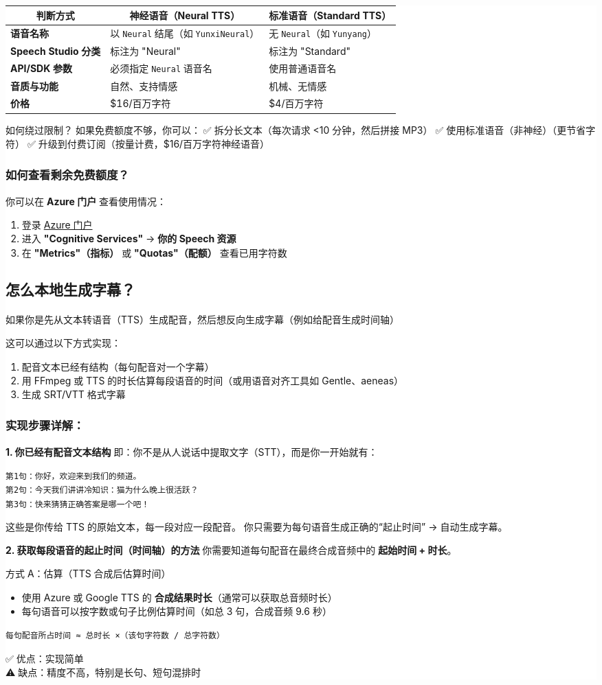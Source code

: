 |**判断方式**|**神经语音（Neural TTS）**|**标准语音（Standard TTS）**|
|---|---|---|
|**语音名称**|以 `Neural` 结尾（如 `YunxiNeural`）|无 `Neural`（如 `Yunyang`）|
|**Speech Studio 分类**|标注为 "Neural"|标注为 "Standard"|
|**API/SDK 参数**|必须指定 `Neural` 语音名|使用普通语音名|
|**音质与功能**|自然、支持情感|机械、无情感|
|**价格**|$16/百万字符|$4/百万字符|
如何绕过限制？
如果免费额度不够，你可以：
✅ 拆分长文本（每次请求 <10 分钟，然后拼接 MP3）
✅ 使用标准语音（非神经）（更节省字符）
✅ 升级到付费订阅（按量计费，$16/百万字符神经语音）

### 如何查看剩余免费额度？
你可以在 **Azure 门户** 查看使用情况：
1. 登录 [Azure 门户](https://portal.azure.com/)    
2. 进入 **"Cognitive Services"** → **你的 Speech 资源**    
3. 在 **"Metrics"（指标）** 或 **"Quotas"（配额）** 查看已用字符数
## 怎么本地生成字幕？
如果你是先从文本转语音（TTS）生成配音，然后想反向生成字幕（例如给配音生成时间轴）

这可以通过以下方式实现：
1. 配音文本已经有结构（每句配音对一个字幕）
2. 用 FFmpeg 或 TTS 的时长估算每段语音的时间（或用语音对齐工具如 Gentle、aeneas）
3. 生成 SRT/VTT 格式字幕

### 实现步骤详解：
**1. 你已经有配音文本结构**
即：你不是从人说话中提取文字（STT），而是你一开始就有：
```
第1句：你好，欢迎来到我们的频道。
第2句：今天我们讲讲冷知识：猫为什么晚上很活跃？
第3句：快来猜猜正确答案是哪一个吧！
```
这些是你传给 TTS 的原始文本，每一段对应一段配音。
你只需要为每句语音生成正确的“起止时间” → 自动生成字幕。

**2. 获取每段语音的起止时间（时间轴）的方法**
你需要知道每句配音在最终合成音频中的 **起始时间 + 时长**。

方式 A：估算（TTS 合成后估算时间）
- 使用 Azure 或 Google TTS 的 **合成结果时长**（通常可以获取总音频时长） 
- 每句语音可以按字数或句子比例估算时间（如总 3 句，合成音频 9.6 秒）
```text
每句配音所占时间 ≈ 总时长 ×（该句字符数 / 总字符数）
```
✅ 优点：实现简单  
⚠️ 缺点：精度不高，特别是长句、短句混排时

